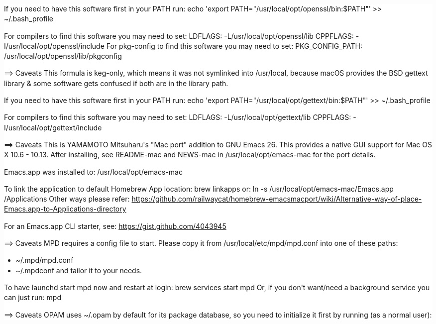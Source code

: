 If you need to have this software first in your PATH run:
  echo 'export PATH="/usr/local/opt/openssl/bin:$PATH"' >> ~/.bash_profile

For compilers to find this software you may need to set:
    LDFLAGS:  -L/usr/local/opt/openssl/lib
    CPPFLAGS: -I/usr/local/opt/openssl/include
For pkg-config to find this software you may need to set:
    PKG_CONFIG_PATH: /usr/local/opt/openssl/lib/pkgconfig

==> Caveats
This formula is keg-only, which means it was not symlinked into /usr/local,
because macOS provides the BSD gettext library & some software gets confused if both are in the library path.

If you need to have this software first in your PATH run:
  echo 'export PATH="/usr/local/opt/gettext/bin:$PATH"' >> ~/.bash_profile

For compilers to find this software you may need to set:
    LDFLAGS:  -L/usr/local/opt/gettext/lib
    CPPFLAGS: -I/usr/local/opt/gettext/include

==> Caveats
This is YAMAMOTO Mitsuharu's "Mac port" addition to
GNU Emacs 26. This provides a native GUI support for Mac OS X
10.6 - 10.13. After installing, see README-mac and NEWS-mac
in /usr/local/opt/emacs-mac for the port details.

Emacs.app was installed to:
  /usr/local/opt/emacs-mac

To link the application to default Homebrew App location:
  brew linkapps
or:
  ln -s /usr/local/opt/emacs-mac/Emacs.app /Applications
Other ways please refer:
  https://github.com/railwaycat/homebrew-emacsmacport/wiki/Alternative-way-of-place-Emacs.app-to-Applications-directory

For an Emacs.app CLI starter, see:
  https://gist.github.com/4043945

==> Caveats
MPD requires a config file to start.
Please copy it from /usr/local/etc/mpd/mpd.conf into one of these paths:
  - ~/.mpd/mpd.conf
  - ~/.mpdconf
and tailor it to your needs.

To have launchd start mpd now and restart at login:
  brew services start mpd
Or, if you don't want/need a background service you can just run:
  mpd

==> Caveats
OPAM uses ~/.opam by default for its package database, so you need to
initialize it first by running (as a normal user):
